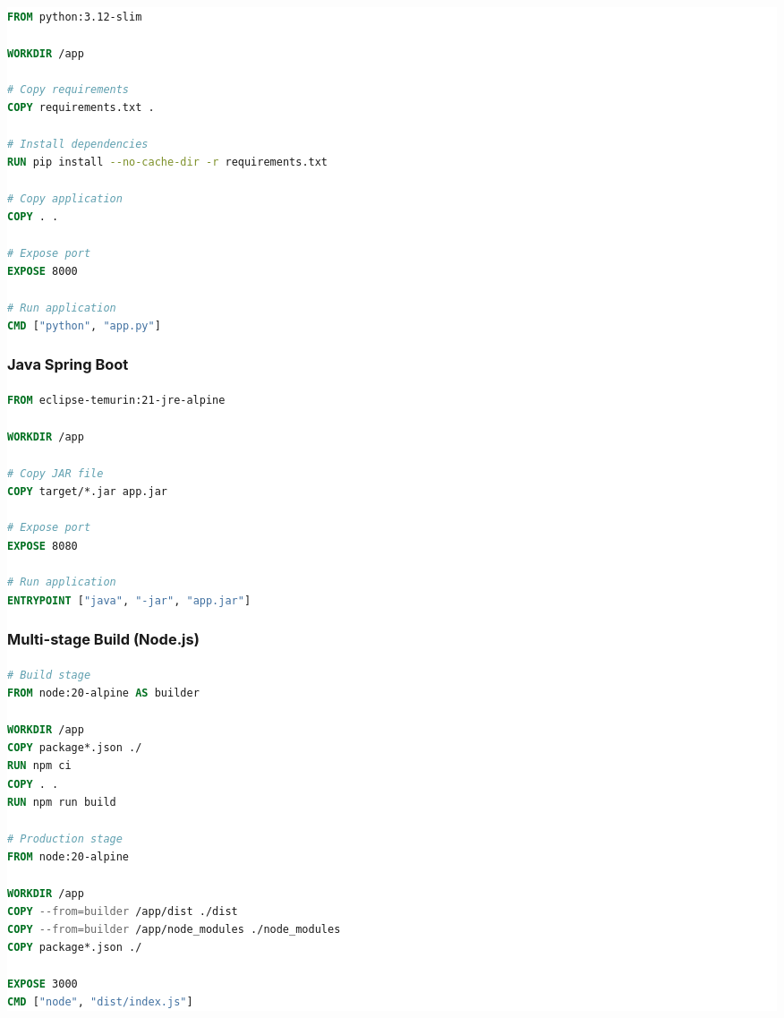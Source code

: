 ```dockerfile
FROM python:3.12-slim

WORKDIR /app

# Copy requirements
COPY requirements.txt .

# Install dependencies
RUN pip install --no-cache-dir -r requirements.txt

# Copy application
COPY . .

# Expose port
EXPOSE 8000

# Run application
CMD ["python", "app.py"]
```

### Java Spring Boot

```dockerfile
FROM eclipse-temurin:21-jre-alpine

WORKDIR /app

# Copy JAR file
COPY target/*.jar app.jar

# Expose port
EXPOSE 8080

# Run application
ENTRYPOINT ["java", "-jar", "app.jar"]
```

### Multi-stage Build (Node.js)

```dockerfile
# Build stage
FROM node:20-alpine AS builder

WORKDIR /app
COPY package*.json ./
RUN npm ci
COPY . .
RUN npm run build

# Production stage
FROM node:20-alpine

WORKDIR /app
COPY --from=builder /app/dist ./dist
COPY --from=builder /app/node_modules ./node_modules
COPY package*.json ./

EXPOSE 3000
CMD ["node", "dist/index.js"]
```

